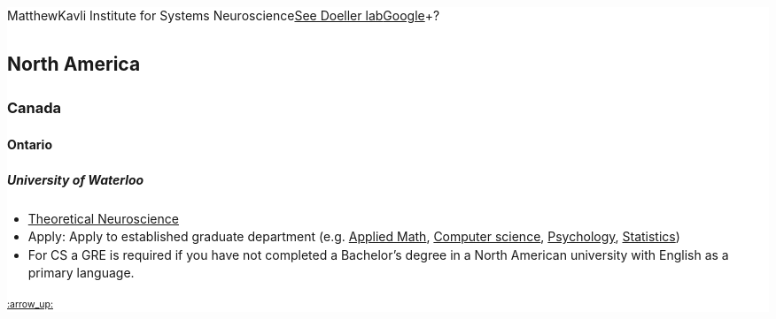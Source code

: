 Matthew</td><td>Kavli Institute for Systems Neuroscience</td><td><a href="https://doellerlab.com/research/">See Doeller lab</a></td><td><a href="https://scholar.google.com/citations?hl=en&amp;user=NHhnjsIAAAAJ&amp;view_op=list_works&amp;sortby=pubdate">Google</a></td><td>+?</td></tr></tbody></table>

North America
-------------

### Canada

#### Ontario

##### University of Waterloo

-   [Theoretical Neuroscience](https://uwaterloo.ca/centre-for-theoretical-neuroscience/graduate-students/apply-admissions)
-   Apply: Apply to established graduate department (e.g. [Applied Math](https://uwaterloo.ca/graduate-studies-academic-calendar/mathematics/department-applied-mathematics/doctor-philosophy-phd-applied-mathematics#admission_requirements%0A%20%20%20%20%20%20), [Computer science](https://uwaterloo.ca/graduate-studies-academic-calendar/mathematics/david-r-cheriton-school-computer-science/doctor-philosophy-phd-computer-science), [Psychology](https://uwaterloo.ca/graduate-studies-academic-calendar/arts/department-psychology/doctor-philosophy-phd-psychology), [Statistics](https://uwaterloo.ca/graduate-studies-academic-calendar/mathematics/department-statistics-and-actuarial-science/doctor-philosophy-phd-statistics))
-   For CS a GRE is required if you have not completed a Bachelor’s degree in a North American university with English as a primary language.

[<span style="font-size: 0.75rem">:arrow\_up:</span>](#contents)
